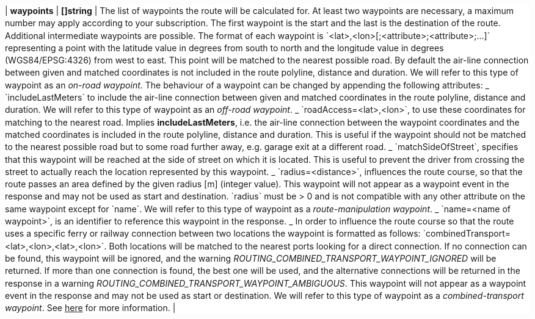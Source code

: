| **waypoints**           | **[]string**                                      | The list of waypoints the route will be calculated for. At least two waypoints are necessary, a maximum number may apply according to your subscription. The first waypoint is the start and the last is the destination of the route. Additional intermediate waypoints are possible. The format of each waypoint is &#x60;&lt;lat&gt;,&lt;lon&gt;[;&lt;attribute&gt;;&lt;attribute&gt;;...]&#x60; representing a point with the latitude value in degrees from south to north and the longitude value in degrees (WGS84/EPSG:4326) from west to east. This point will be matched to the nearest possible road. By default the air-line connection between given and matched coordinates is not included in the route polyline, distance and duration. We will refer to this type of waypoint as an _on-road waypoint_. The behaviour of a waypoint can be changed by appending the following attributes: _ &#x60;includeLastMeters&#x60; to include the air-line connection between given and matched coordinates in the route polyline, distance and duration. We will refer to this type of waypoint as an *off-road waypoint*. _ &#x60;roadAccess&#x3D;&lt;lat&gt;,&lt;lon&gt;&#x60;, to use these coordinates for matching to the nearest road. Implies **includeLastMeters**, i.e. the air-line connection between the waypoint coordinates and the matched coordinates is included in the route polyline, distance and duration. This is useful if the waypoint should not be matched to the nearest possible road but to some road further away, e.g. garage exit at a different road. _ &#x60;matchSideOfStreet&#x60;, specifies that this waypoint will be reached at the side of street on which it is located. This is useful to prevent the driver from crossing the street to actually reach the location represented by this waypoint. _ &#x60;radius&#x3D;&lt;distance&gt;&#x60;, influences the route course, so that the route passes an area defined by the given radius [m] (integer value). This waypoint will not appear as a waypoint event in the response and may not be used as start and destination. &#x60;radius&#x60; must be &gt; 0 and is not compatible with any other attribute on the same waypoint except for &#x60;name&#x60;. We will refer to this type of waypoint as a _route-manipulation waypoint_. _ &#x60;name&#x3D;&lt;name of waypoint&gt;&#x60;, is an identifier to reference this waypoint in the response. _ In order to influence the route course so that the route uses a specific ferry or railway connection between two locations the waypoint is formatted as follows: &#x60;combinedTransport&#x3D;&lt;lat&gt;,&lt;lon&gt;,&lt;lat&gt;,&lt;lon&gt;&#x60;. Both locations will be matched to the nearest ports looking for a direct connection. If no connection can be found, this waypoint will be ignored, and the warning _ROUTING_COMBINED_TRANSPORT_WAYPOINT_IGNORED_ will be returned. If more than one connection is found, the best one will be used, and the alternative connections will be returned in the response in a warning _ROUTING_COMBINED_TRANSPORT_WAYPOINT_AMBIGUOUS_. This waypoint will not appear as a waypoint event in the response and may not be used as start or destination. We will refer to this type of waypoint as a _combined-transport waypoint_. See [here](./concepts/waypoints) for more information.
|